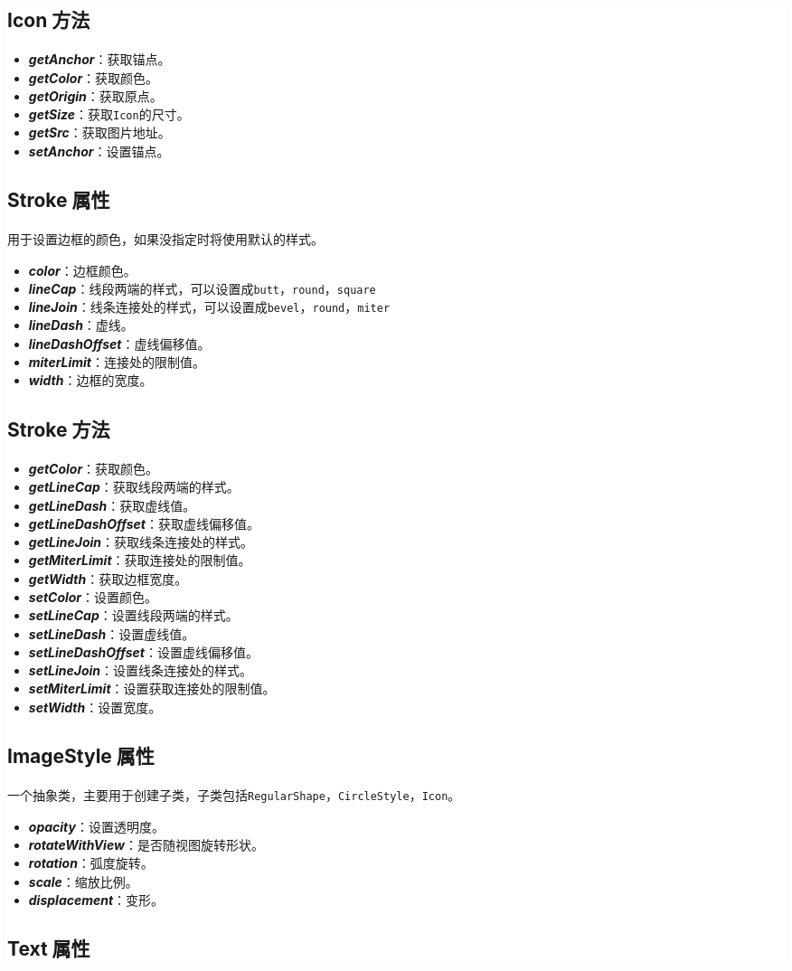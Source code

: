 ## Icon 方法

- ***getAnchor***：获取锚点。
- ***getColor***：获取颜色。
- ***getOrigin***：获取原点。
- ***getSize***：获取`Icon`的尺寸。
- ***getSrc***：获取图片地址。
- ***setAnchor***：设置锚点。

## Stroke 属性

用于设置边框的颜色，如果没指定时将使用默认的样式。

- ***color***：边框颜色。
- ***lineCap***：线段两端的样式，可以设置成`butt`，`round`，`square`
- ***lineJoin***：线条连接处的样式，可以设置成`bevel`，`round`，`miter`
- ***lineDash***：虚线。
- ***lineDashOffset***：虚线偏移值。
- ***miterLimit***：连接处的限制值。
- ***width***：边框的宽度。

## Stroke 方法

- ***getColor***：获取颜色。
- ***getLineCap***：获取线段两端的样式。
- ***getLineDash***：获取虚线值。
- ***getLineDashOffset***：获取虚线偏移值。
- ***getLineJoin***：获取线条连接处的样式。
- ***getMiterLimit***：获取连接处的限制值。
- ***getWidth***：获取边框宽度。
- ***setColor***：设置颜色。
- ***setLineCap***：设置线段两端的样式。
- ***setLineDash***：设置虚线值。
- ***setLineDashOffset***：设置虚线偏移值。
- ***setLineJoin***：设置线条连接处的样式。
- ***setMiterLimit***：设置获取连接处的限制值。
- ***setWidth***：设置宽度。

## ImageStyle 属性

一个抽象类，主要用于创建子类，子类包括`RegularShape`，`CircleStyle`，`Icon`。

- ***opacity***：设置透明度。
- ***rotateWithView***：是否随视图旋转形状。
- ***rotation***：弧度旋转。
- ***scale***：缩放比例。
- ***displacement***：变形。


## Text 属性

